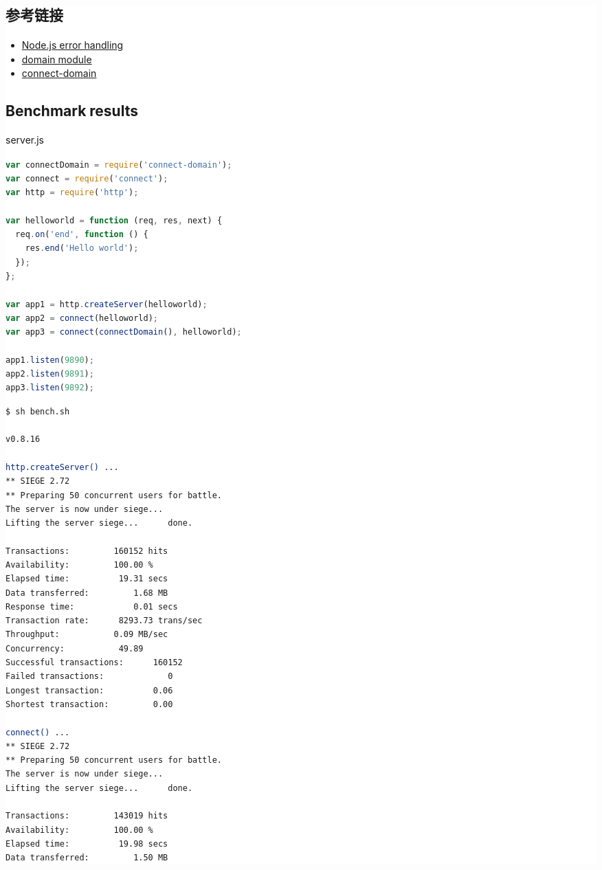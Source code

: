 ## 参考链接

* [Node.js error handling](http://snmaynard.com/2012/12/21/node-error-handling/)
* [domain module](http://nodejs.org/api/domain.html)
* [connect-domain](https://github.com/baryshev/connect-domain)

## Benchmark results

server.js

```js
var connectDomain = require('connect-domain');
var connect = require('connect');
var http = require('http');

var helloworld = function (req, res, next) {
  req.on('end', function () {
    res.end('Hello world');
  });
};

var app1 = http.createServer(helloworld);
var app2 = connect(helloworld);
var app3 = connect(connectDomain(), helloworld);

app1.listen(9890);
app2.listen(9891);
app3.listen(9892);
```

```bash
$ sh bench.sh

v0.8.16

http.createServer() ...
** SIEGE 2.72
** Preparing 50 concurrent users for battle.
The server is now under siege...
Lifting the server siege...      done.

Transactions:         160152 hits
Availability:         100.00 %
Elapsed time:          19.31 secs
Data transferred:         1.68 MB
Response time:            0.01 secs
Transaction rate:      8293.73 trans/sec
Throughput:           0.09 MB/sec
Concurrency:           49.89
Successful transactions:      160152
Failed transactions:             0
Longest transaction:          0.06
Shortest transaction:         0.00
 
connect() ...
** SIEGE 2.72
** Preparing 50 concurrent users for battle.
The server is now under siege...
Lifting the server siege...      done.

Transactions:         143019 hits
Availability:         100.00 %
Elapsed time:          19.98 secs
Data transferred:         1.50 MB
```